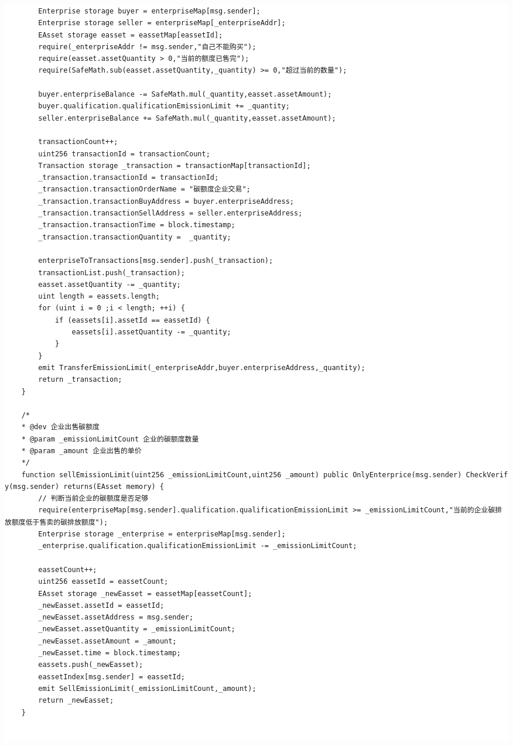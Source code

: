 ```solidity
        Enterprise storage buyer = enterpriseMap[msg.sender];
        Enterprise storage seller = enterpriseMap[_enterpriseAddr];
        EAsset storage easset = eassetMap[eassetId];
        require(_enterpriseAddr != msg.sender,"自己不能购买");
        require(easset.assetQuantity > 0,"当前的额度已售完");
        require(SafeMath.sub(easset.assetQuantity,_quantity) >= 0,"超过当前的数量");
        
        buyer.enterpriseBalance -= SafeMath.mul(_quantity,easset.assetAmount);
        buyer.qualification.qualificationEmissionLimit += _quantity;
        seller.enterpriseBalance += SafeMath.mul(_quantity,easset.assetAmount);
        
        transactionCount++;
        uint256 transactionId = transactionCount;
        Transaction storage _transaction = transactionMap[transactionId];
        _transaction.transactionId = transactionId;
        _transaction.transactionOrderName = "碳额度企业交易";
        _transaction.transactionBuyAddress = buyer.enterpriseAddress;
        _transaction.transactionSellAddress = seller.enterpriseAddress;
        _transaction.transactionTime = block.timestamp;
        _transaction.transactionQuantity =  _quantity;
        
        enterpriseToTransactions[msg.sender].push(_transaction);
        transactionList.push(_transaction);
        easset.assetQuantity -= _quantity;
        uint length = eassets.length;
        for (uint i = 0 ;i < length; ++i) {
            if (eassets[i].assetId == eassetId) {
                eassets[i].assetQuantity -= _quantity; 
            }
        }
        emit TransferEmissionLimit(_enterpriseAddr,buyer.enterpriseAddress,_quantity);
        return _transaction;
    }

    /*
    * @dev 企业出售碳额度
    * @param _emissionLimitCount 企业的碳额度数量
    * @param _amount 企业出售的单价
    */
    function sellEmissionLimit(uint256 _emissionLimitCount,uint256 _amount) public OnlyEnterprice(msg.sender) CheckVerify(msg.sender) returns(EAsset memory) {
        // 判断当前企业的碳额度是否足够
        require(enterpriseMap[msg.sender].qualification.qualificationEmissionLimit >= _emissionLimitCount,"当前的企业碳排放额度低于售卖的碳排放额度");
        Enterprise storage _enterprise = enterpriseMap[msg.sender];
        _enterprise.qualification.qualificationEmissionLimit -= _emissionLimitCount; 
        
        eassetCount++;
        uint256 eassetId = eassetCount;
        EAsset storage _newEasset = eassetMap[eassetCount];
        _newEasset.assetId = eassetId;
        _newEasset.assetAddress = msg.sender;
        _newEasset.assetQuantity = _emissionLimitCount;
        _newEasset.assetAmount = _amount;
        _newEasset.time = block.timestamp;
        eassets.push(_newEasset);
        eassetIndex[msg.sender] = eassetId;
        emit SellEmissionLimit(_emissionLimitCount,_amount);
        return _newEasset;
    }
    
    
```